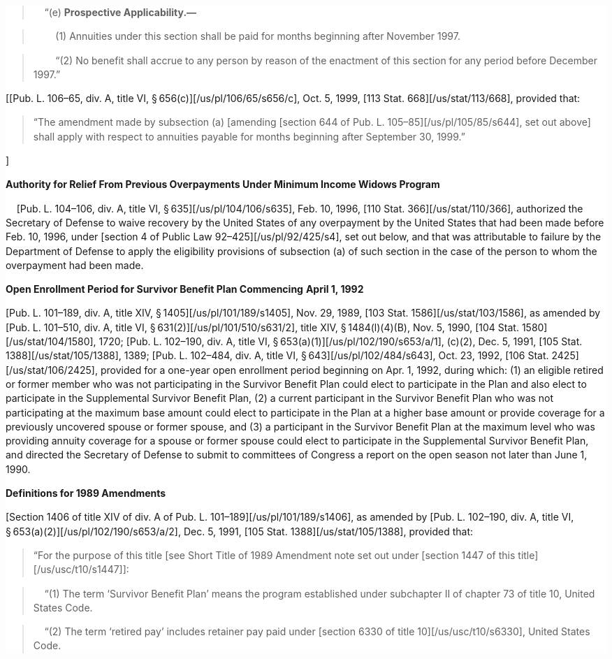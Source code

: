 >     “(e) __Prospective Applicability.—__ 

>         (1) Annuities under this section shall be paid for months beginning after November 1997.

>         “(2) No benefit shall accrue to any person by reason of the enactment of this section for any period before December 1997.”

\[[Pub. L. 106–65, div. A, title VI, § 656(c)][/us/pl/106/65/s656/c], Oct. 5, 1999, [113 Stat. 668][/us/stat/113/668], provided that: 

> “The amendment made by subsection (a) \[amending [section 644 of Pub. L. 105–85][/us/pl/105/85/s644], set out above\] shall apply with respect to annuities payable for months beginning after September 30, 1999.”

\]

 __Authority for Relief From Previous Overpayments Under Minimum Income Widows Program__ 

    [Pub. L. 104–106, div. A, title VI, § 635][/us/pl/104/106/s635], Feb. 10, 1996, [110 Stat. 366][/us/stat/110/366], authorized the Secretary of Defense to waive recovery by the United States of any overpayment by the United States that had been made before Feb. 10, 1996, under [section 4 of Public Law 92–425][/us/pl/92/425/s4], set out below, and that was attributable to failure by the Department of Defense to apply the eligibility provisions of subsection (a) of such section in the case of the person to whom the overpayment had been made.

 __Open Enrollment Period for Survivor Benefit Plan Commencing__  __April 1, 1992__ 

[Pub. L. 101–189, div. A, title XIV, § 1405][/us/pl/101/189/s1405], Nov. 29, 1989, [103 Stat. 1586][/us/stat/103/1586], as amended by [Pub. L. 101–510, div. A, title VI, § 631(2)][/us/pl/101/510/s631/2], title XIV, § 1484(l)(4)(B), Nov. 5, 1990, [104 Stat. 1580][/us/stat/104/1580], 1720; [Pub. L. 102–190, div. A, title VI, § 653(a)(1)][/us/pl/102/190/s653/a/1], (c)(2), Dec. 5, 1991, [105 Stat. 1388][/us/stat/105/1388], 1389; [Pub. L. 102–484, div. A, title VI, § 643][/us/pl/102/484/s643], Oct. 23, 1992, [106 Stat. 2425][/us/stat/106/2425], provided for a one-year open enrollment period beginning on Apr. 1, 1992, during which: (1) an eligible retired or former member who was not participating in the Survivor Benefit Plan could elect to participate in the Plan and also elect to participate in the Supplemental Survivor Benefit Plan, (2) a current participant in the Survivor Benefit Plan who was not participating at the maximum base amount could elect to participate in the Plan at a higher base amount or provide coverage for a previously uncovered spouse or former spouse, and (3) a participant in the Survivor Benefit Plan at the maximum level who was providing annuity coverage for a spouse or former spouse could elect to participate in the Supplemental Survivor Benefit Plan, and directed the Secretary of Defense to submit to committees of Congress a report on the open season not later than June 1, 1990.

 __Definitions for 1989 Amendments__ 

[Section 1406 of title XIV of div. A of Pub. L. 101–189][/us/pl/101/189/s1406], as amended by [Pub. L. 102–190, div. A, title VI, § 653(a)(2)][/us/pl/102/190/s653/a/2], Dec. 5, 1991, [105 Stat. 1388][/us/stat/105/1388], provided that: 

> “For the purpose of this title \[see Short Title of 1989 Amendment note set out under [section 1447 of this title][/us/usc/t10/s1447]\]:

>     “(1) The term ‘Survivor Benefit Plan’ means the program established under subchapter II of chapter 73 of title 10, United States Code.

>     “(2) The term ‘retired pay’ includes retainer pay paid under [section 6330 of title 10][/us/usc/t10/s6330], United States Code.

